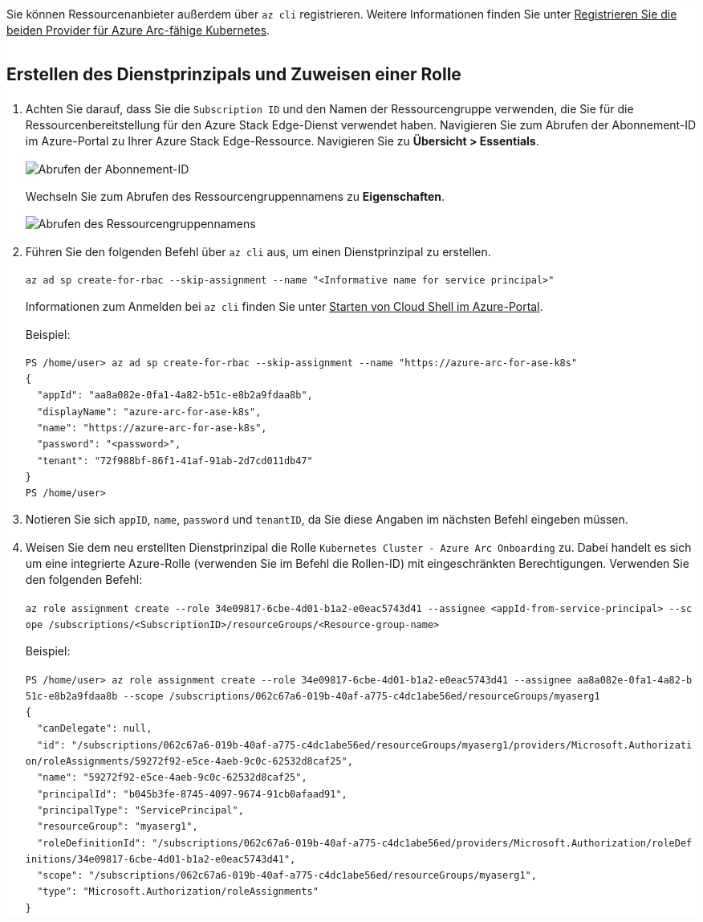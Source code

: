 Sie können Ressourcenanbieter außerdem über `az cli` registrieren. Weitere Informationen finden Sie unter [Registrieren Sie die beiden Provider für Azure Arc-fähige Kubernetes](../azure-arc/kubernetes/quickstart-connect-cluster.md#1-register-providers-for-azure-arc-enabled-kubernetes).

## <a name="create-service-principal-assign-role"></a>Erstellen des Dienstprinzipals und Zuweisen einer Rolle

1. Achten Sie darauf, dass Sie die `Subscription ID` und den Namen der Ressourcengruppe verwenden, die Sie für die Ressourcenbereitstellung für den Azure Stack Edge-Dienst verwendet haben. Navigieren Sie zum Abrufen der Abonnement-ID im Azure-Portal zu Ihrer Azure Stack Edge-Ressource. Navigieren Sie zu **Übersicht > Essentials**.

    ![Abrufen der Abonnement-ID](media/azure-stack-edge-gpu-connect-powershell-interface/get-subscription-id-1.png)

    Wechseln Sie zum Abrufen des Ressourcengruppennamens zu **Eigenschaften**.

    ![Abrufen des Ressourcengruppennamens](media/azure-stack-edge-gpu-connect-powershell-interface/get-resource-group-name-1.png)

1. Führen Sie den folgenden Befehl über `az cli` aus, um einen Dienstprinzipal zu erstellen.

    `az ad sp create-for-rbac --skip-assignment --name "<Informative name for service principal>"`  

    Informationen zum Anmelden bei `az cli` finden Sie unter [Starten von Cloud Shell im Azure-Portal](../cloud-shell/quickstart-powershell.md#start-cloud-shell).

    Beispiel: 
    
    ```azurecli
    PS /home/user> az ad sp create-for-rbac --skip-assignment --name "https://azure-arc-for-ase-k8s"
    {
      "appId": "aa8a082e-0fa1-4a82-b51c-e8b2a9fdaa8b",
      "displayName": "azure-arc-for-ase-k8s",
      "name": "https://azure-arc-for-ase-k8s",
      "password": "<password>",
      "tenant": "72f988bf-86f1-41af-91ab-2d7cd011db47"
    }
    PS /home/user>
    ```

1. Notieren Sie sich `appID`, `name`, `password` und `tenantID`, da Sie diese Angaben im nächsten Befehl eingeben müssen.

1. Weisen Sie dem neu erstellten Dienstprinzipal die Rolle `Kubernetes Cluster - Azure Arc Onboarding` zu. Dabei handelt es sich um eine integrierte Azure-Rolle (verwenden Sie im Befehl die Rollen-ID) mit eingeschränkten Berechtigungen. Verwenden Sie den folgenden Befehl:

    `az role assignment create --role 34e09817-6cbe-4d01-b1a2-e0eac5743d41 --assignee <appId-from-service-principal> --scope /subscriptions/<SubscriptionID>/resourceGroups/<Resource-group-name>`

    Beispiel:
    
    ```azurecli
    PS /home/user> az role assignment create --role 34e09817-6cbe-4d01-b1a2-e0eac5743d41 --assignee aa8a082e-0fa1-4a82-b51c-e8b2a9fdaa8b --scope /subscriptions/062c67a6-019b-40af-a775-c4dc1abe56ed/resourceGroups/myaserg1
    {
      "canDelegate": null,
      "id": "/subscriptions/062c67a6-019b-40af-a775-c4dc1abe56ed/resourceGroups/myaserg1/providers/Microsoft.Authorization/roleAssignments/59272f92-e5ce-4aeb-9c0c-62532d8caf25",
      "name": "59272f92-e5ce-4aeb-9c0c-62532d8caf25",
      "principalId": "b045b3fe-8745-4097-9674-91cb0afaad91",
      "principalType": "ServicePrincipal",
      "resourceGroup": "myaserg1",
      "roleDefinitionId": "/subscriptions/062c67a6-019b-40af-a775-c4dc1abe56ed/providers/Microsoft.Authorization/roleDefinitions/34e09817-6cbe-4d01-b1a2-e0eac5743d41",
      "scope": "/subscriptions/062c67a6-019b-40af-a775-c4dc1abe56ed/resourceGroups/myaserg1",
      "type": "Microsoft.Authorization/roleAssignments"
    }